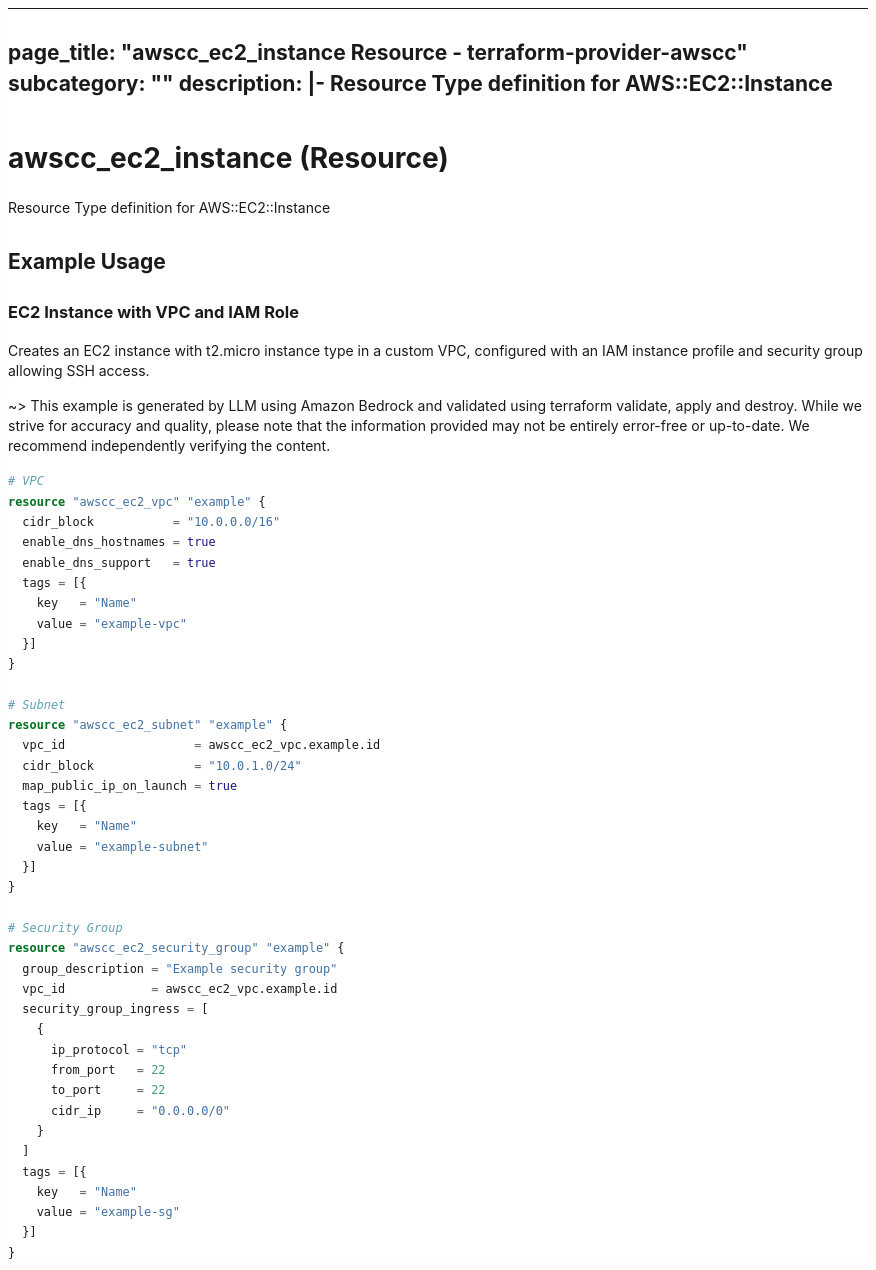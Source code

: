 
---
page_title: "awscc_ec2_instance Resource - terraform-provider-awscc"
subcategory: ""
description: |-
  Resource Type definition for AWS::EC2::Instance
---

# awscc_ec2_instance (Resource)

Resource Type definition for AWS::EC2::Instance

## Example Usage

### EC2 Instance with VPC and IAM Role

Creates an EC2 instance with t2.micro instance type in a custom VPC, configured with an IAM instance profile and security group allowing SSH access.

~> This example is generated by LLM using Amazon Bedrock and validated using terraform validate, apply and destroy. While we strive for accuracy and quality, please note that the information provided may not be entirely error-free or up-to-date. We recommend independently verifying the content.

```terraform
# VPC
resource "awscc_ec2_vpc" "example" {
  cidr_block           = "10.0.0.0/16"
  enable_dns_hostnames = true
  enable_dns_support   = true
  tags = [{
    key   = "Name"
    value = "example-vpc"
  }]
}

# Subnet
resource "awscc_ec2_subnet" "example" {
  vpc_id                  = awscc_ec2_vpc.example.id
  cidr_block              = "10.0.1.0/24"
  map_public_ip_on_launch = true
  tags = [{
    key   = "Name"
    value = "example-subnet"
  }]
}

# Security Group
resource "awscc_ec2_security_group" "example" {
  group_description = "Example security group"
  vpc_id            = awscc_ec2_vpc.example.id
  security_group_ingress = [
    {
      ip_protocol = "tcp"
      from_port   = 22
      to_port     = 22
      cidr_ip     = "0.0.0.0/0"
    }
  ]
  tags = [{
    key   = "Name"
    value = "example-sg"
  }]
}

```
